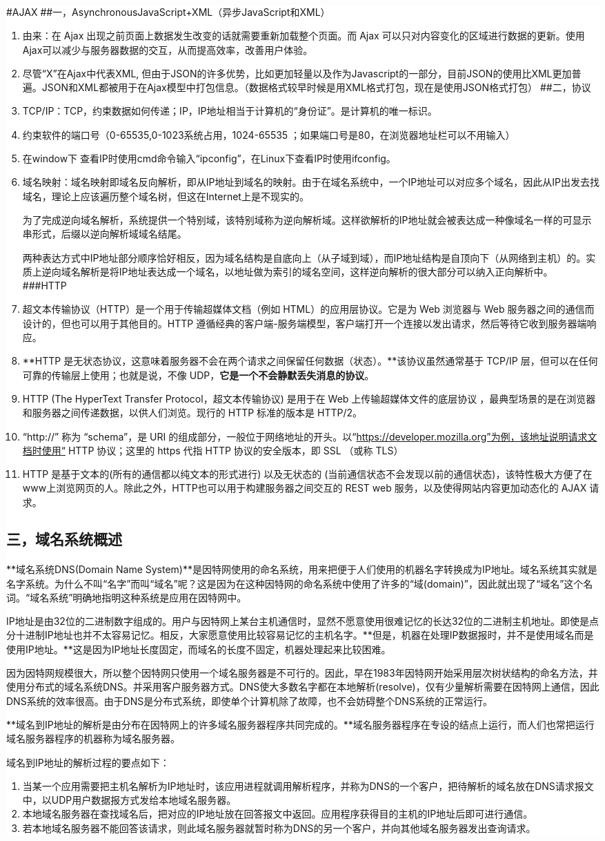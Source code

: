 #AJAX
##一，AsynchronousJavaScript+XML（异步JavaScript和XML）
1. 由来：在 Ajax 出现之前页面上数据发生改变的话就需要重新加载整个页面。而 Ajax 可以只对内容变化的区域进行数据的更新。使用Ajax可以减少与服务器数据的交互，从而提高效率，改善用户体验。
2. 尽管“X”在Ajax中代表XML, 但由于JSON的许多优势，比如更加轻量以及作为Javascript的一部分，目前JSON的使用比XML更加普遍。JSON和XML都被用于在Ajax模型中打包信息。（数据格式较早时候是用XML格式打包，现在是使用JSON格式打包）
##二，协议
  1. TCP/IP：TCP，约束数据如何传递；IP，IP地址相当于计算机的“身份证”。是计算机的唯一标识。

  2. 约束软件的端口号（0-65535,0-1023系统占用，1024-65535 ；如果端口号是80，在浏览器地址栏可以不用输入）

  3. 在window下 查看IP时使用cmd命令输入“ipconfig”，在Linux下查看IP时使用ifconfig。

  4. 域名映射：域名映射即域名反向解析，即从IP地址到域名的映射。由于在域名系统中，一个IP地址可以对应多个域名，因此从IP出发去找域名，理论上应该遍历整个域名树，但这在Internet上是不现实的。

     为了完成逆向域名解析，系统提供一个特别域，该特别域称为逆向解析域。这样欲解析的IP地址就会被表达成一种像域名一样的可显示串形式，后缀以逆向解析域域名结尾。

     两种表达方式中IP地址部分顺序恰好相反，因为域名结构是自底向上（从子域到域），而IP地址结构是自顶向下（从网络到主机）的。实质上逆向域名解析是将IP地址表达成一个域名，以地址做为索引的域名空间，这样逆向解析的很大部分可以纳入正向解析中。
###HTTP
1. 超文本传输协议（HTTP）是一个用于传输超媒体文档（例如 HTML）的应用层协议。它是为 Web 浏览器与 Web 服务器之间的通信而设计的，但也可以用于其他目的。HTTP 遵循经典的客户端-服务端模型，客户端打开一个连接以发出请求，然后等待它收到服务器端响应。
2. **HTTP 是无状态协议，这意味着服务器不会在两个请求之间保留任何数据（状态）。**该协议虽然通常基于 TCP/IP 层，但可以在任何可靠的传输层上使用；也就是说，不像 UDP，**它是一个不会静默丢失消息的协议**。
3. HTTP (The HyperText Transfer Protocol，超文本传输协议) 是用于在 Web 上传输超媒体文件的底层协议 ，最典型场景的是在浏览器和服务器之间传递数据，以供人们浏览。现行的 HTTP 标准的版本是 HTTP/2。
4. “http://” 称为 “schema”，是 URI 的组成部分，一般位于网络地址的开头。以“https://developer.mozilla.org”为例，该地址说明请求文档时使用“ HTTP 协议；这里的 https 代指 HTTP 协议的安全版本，即 SSL （或称 TLS）
5. HTTP 是基于文本的(所有的通信都以纯文本的形式进行) 以及无状态的 (当前通信状态不会发现以前的通信状态)，该特性极大方便了在www上浏览网页的人。除此之外，HTTP也可以用于构建服务器之间交互的 REST web 服务，以及使得网站内容更加动态化的 AJAX 请求。

## 三，域名系统概述

**域名系统DNS(Domain Name System)**是因特网使用的命名系统，用来把便于人们使用的机器名字转换成为IP地址。域名系统其实就是名字系统。为什么不叫“名字”而叫“域名”呢？这是因为在这种因特网的命名系统中使用了许多的“域(domain)”，因此就出现了“域名”这个名词。“域名系统”明确地指明这种系统是应用在因特网中。

IP地址是由32位的二进制数字组成的。用户与因特网上某台主机通信时，显然不愿意使用很难记忆的长达32位的二进制主机地址。即使是点分十进制IP地址也并不太容易记忆。相反，大家愿意使用比较容易记忆的主机名字。**但是，机器在处理IP数据报时，并不是使用域名而是使用IP地址。**这是因为IP地址长度固定，而域名的长度不固定，机器处理起来比较困难。

因为因特网规模很大，所以整个因特网只使用一个域名服务器是不可行的。因此，早在1983年因特网开始采用层次树状结构的命名方法，并使用分布式的域名系统DNS。并采用客户服务器方式。DNS使大多数名字都在本地解析(resolve)，仅有少量解析需要在因特网上通信，因此DNS系统的效率很高。由于DNS是分布式系统，即使单个计算机除了故障，也不会妨碍整个DNS系统的正常运行。

**域名到IP地址的解析是由分布在因特网上的许多域名服务器程序共同完成的。**域名服务器程序在专设的结点上运行，而人们也常把运行域名服务器程序的机器称为域名服务器。

域名到IP地址的解析过程的要点如下：

1. 当某一个应用需要把主机名解析为IP地址时，该应用进程就调用解析程序，并称为DNS的一个客户，把待解析的域名放在DNS请求报文中，以UDP用户数据报方式发给本地域名服务器。
2. 本地域名服务器在查找域名后，把对应的IP地址放在回答报文中返回。应用程序获得目的主机的IP地址后即可进行通信。
3. 若本地域名服务器不能回答该请求，则此域名服务器就暂时称为DNS的另一个客户，并向其他域名服务器发出查询请求。
